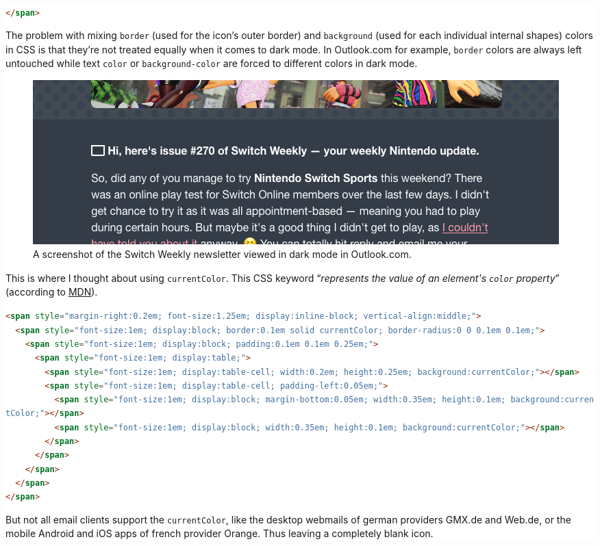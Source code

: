 ```html
</span>
```

The problem with mixing `border` (used for the icon’s outer border) and `background` (used for each individual internal shapes) colors in CSS is that they’re not treated equally when it comes to dark mode. In Outlook.com for example, `border` colors are always left untouched while text `color` or `background-color` are forced to different colors in dark mode.

<figure class="figure">
<img src="/uploads/2023/03/icon-in-outlook-com.png" alt="" width="768" height="240" />
<figcaption>A screenshot of the Switch Weekly newsletter viewed in dark mode in Outlook.com.</figcaption>
</figure>

This is where I thought about using `currentColor`. This CSS keyword “_represents the value of an element's `color` property_” (according to [MDN](https://developer.mozilla.org/en-US/docs/Web/CSS/color_value#currentcolor_keyword)).

```html
<span style="margin-right:0.2em; font-size:1.25em; display:inline-block; vertical-align:middle;">
  <span style="font-size:1em; display:block; border:0.1em solid currentColor; border-radius:0 0 0.1em 0.1em;">
    <span style="font-size:1em; display:block; padding:0.1em 0.1em 0.25em;">
      <span style="font-size:1em; display:table;">
        <span style="font-size:1em; display:table-cell; width:0.2em; height:0.25em; background:currentColor;"></span>
        <span style="font-size:1em; display:table-cell; padding-left:0.05em;">
          <span style="font-size:1em; display:block; margin-bottom:0.05em; width:0.35em; height:0.1em; background:currentColor;"></span>
          <span style="font-size:1em; display:block; width:0.35em; height:0.1em; background:currentColor;"></span>
        </span>
      </span>
    </span>
  </span>
</span>
```

But not all email clients support the `currentColor`, like the desktop webmails of german providers GMX.de and Web.de, or the mobile Android and iOS apps of french provider Orange. Thus leaving a completely blank icon.

